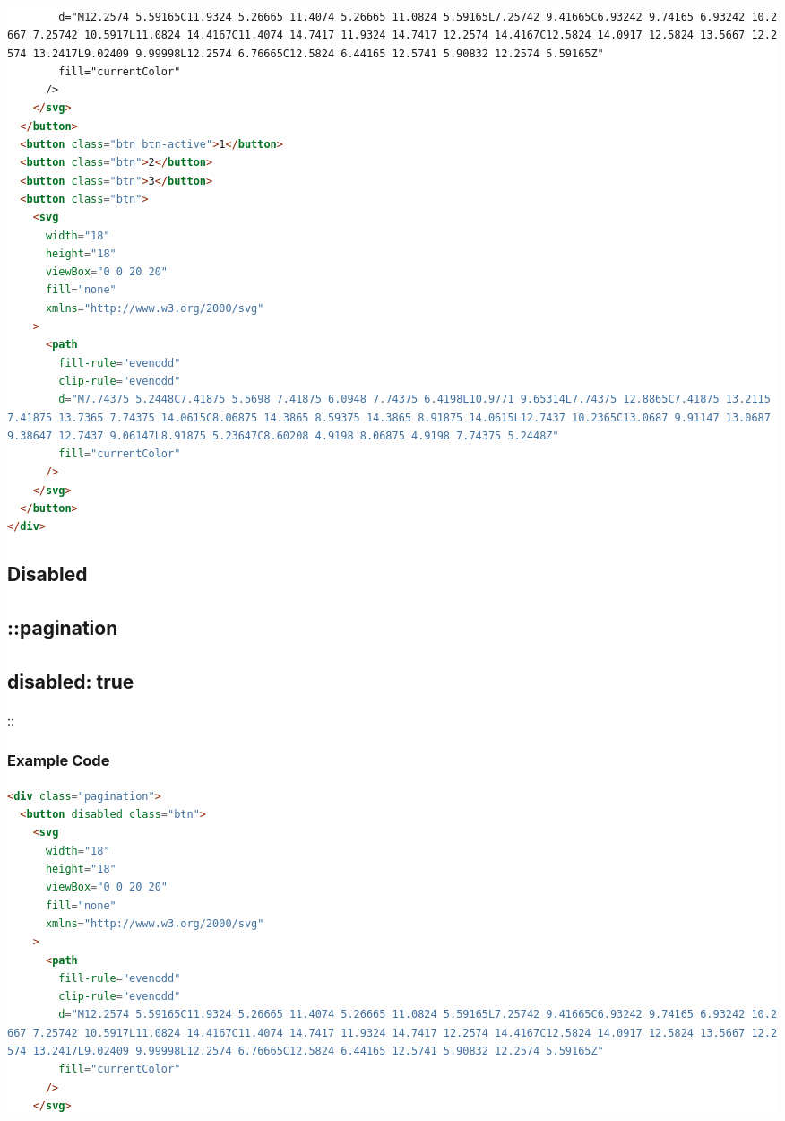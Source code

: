 ```html [html]
        d="M12.2574 5.59165C11.9324 5.26665 11.4074 5.26665 11.0824 5.59165L7.25742 9.41665C6.93242 9.74165 6.93242 10.2667 7.25742 10.5917L11.0824 14.4167C11.4074 14.7417 11.9324 14.7417 12.2574 14.4167C12.5824 14.0917 12.5824 13.5667 12.2574 13.2417L9.02409 9.99998L12.2574 6.76665C12.5824 6.44165 12.5741 5.90832 12.2574 5.59165Z"
        fill="currentColor"
      />
    </svg>
  </button>
  <button class="btn btn-active">1</button>
  <button class="btn">2</button>
  <button class="btn">3</button>
  <button class="btn">
    <svg
      width="18"
      height="18"
      viewBox="0 0 20 20"
      fill="none"
      xmlns="http://www.w3.org/2000/svg"
    >
      <path
        fill-rule="evenodd"
        clip-rule="evenodd"
        d="M7.74375 5.2448C7.41875 5.5698 7.41875 6.0948 7.74375 6.4198L10.9771 9.65314L7.74375 12.8865C7.41875 13.2115 7.41875 13.7365 7.74375 14.0615C8.06875 14.3865 8.59375 14.3865 8.91875 14.0615L12.7437 10.2365C13.0687 9.91147 13.0687 9.38647 12.7437 9.06147L8.91875 5.23647C8.60208 4.9198 8.06875 4.9198 7.74375 5.2448Z"
        fill="currentColor"
      />
    </svg>
  </button>
</div>
```

## Disabled

::pagination
---
disabled: true
---
::

### Example Code
```html [html]
<div class="pagination">
  <button disabled class="btn">
    <svg
      width="18"
      height="18"
      viewBox="0 0 20 20"
      fill="none"
      xmlns="http://www.w3.org/2000/svg"
    >
      <path
        fill-rule="evenodd"
        clip-rule="evenodd"
        d="M12.2574 5.59165C11.9324 5.26665 11.4074 5.26665 11.0824 5.59165L7.25742 9.41665C6.93242 9.74165 6.93242 10.2667 7.25742 10.5917L11.0824 14.4167C11.4074 14.7417 11.9324 14.7417 12.2574 14.4167C12.5824 14.0917 12.5824 13.5667 12.2574 13.2417L9.02409 9.99998L12.2574 6.76665C12.5824 6.44165 12.5741 5.90832 12.2574 5.59165Z"
        fill="currentColor"
      />
    </svg>
```